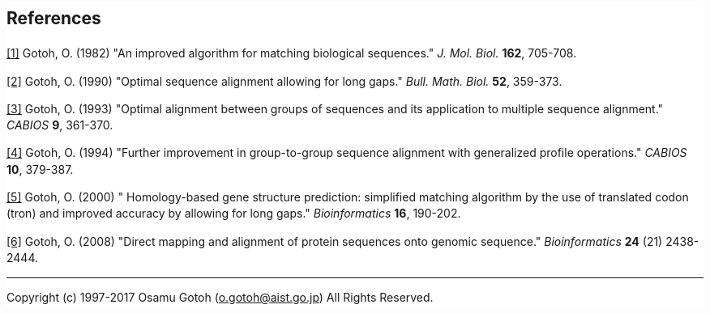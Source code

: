 ## <a name="Ref">References</a>

<a name="Ref1">[[1]](http://www.sciencedirect.com/science/article/pii/0022283682903989?via%3Dihub) Gotoh, O. (1982) "An improved algorithm for matching biological sequences." _J. Mol. Biol._ **162**, 705-708.

<a name="Ref2">[[2]](https://link.springer.com/article/10.1007/BF02458577) Gotoh, O. (1990) "Optimal sequence alignment allowing for long gaps." _Bull. Math. Biol._ **52**, 359-373.

<a name="Ref3">[[3]](https://www.semanticscholar.org/paper/Optimal-alignment-between-groups-of-sequences-and-Gotoh/4a5eda88df350fae5fff64dcb790fe3acadd3825) Gotoh, O. (1993) "Optimal alignment between groups of sequences and its application to multiple sequence alignment." _CABIOS_ **9**, 361-370.

<a name="Ref4">[[4]](https://academic.oup.com/bioinformatics/article-abstract/10/4/379/230674?redirectedFrom=PDF) Gotoh, O. (1994) "Further improvement in group-to-group sequence alignment with generalized profile operations." _CABIOS_ **10**, 379-387.

<a name="Ref5">[[5]](https://academic.oup.com/bioinformatics/article-lookup/doi/10.1093/bioinformatics/16.3.190) Gotoh, O. (2000) " Homology-based gene structure prediction: simplified matching algorithm by the use of translated codon (tron) and improved accuracy by allowing for long gaps." _Bioinformatics_ **16**, 190-202.

<a name="Ref6">[[6]](http://bioinformatics.oxfordjournals.org/cgi/content/abstract/btn460?ijkey=XajuzvyHlcQZoQd&keytype=ref) Gotoh, O. (2008) "Direct mapping and alignment of protein sequences onto genomic sequence." _Bioinformatics_ **24** (21) 2438-2444.

* * *

Copyright (c) 1997-2017 Osamu Gotoh (o.gotoh@aist.go.jp) All Rights Reserved.

